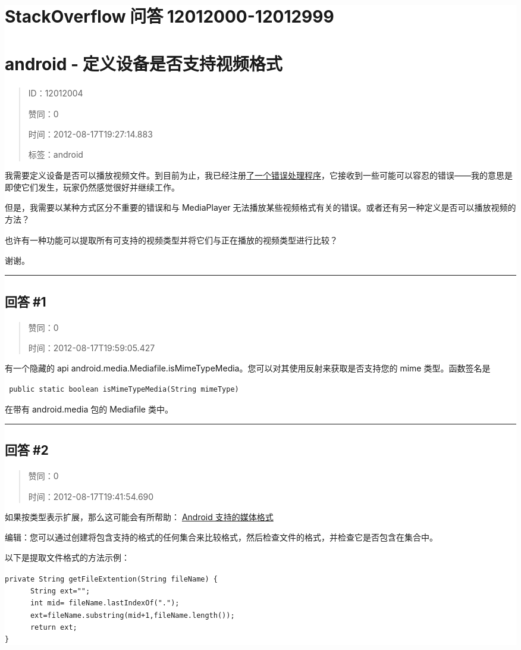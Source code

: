 # StackOverflow 问答 12012000-12012999

# android - 定义设备是否支持视频格式

> ID：12012004
> 
> 赞同：0
> 
> 时间：2012-08-17T19:27:14.883
> 
> 标签：android

我需要定义设备是否可以播放视频文件。到目前为止，我已经注册[了一个错误处理程序](http://developer.android.com/reference/android/media/MediaPlayer.html#setOnErrorListener%28android.media.MediaPlayer.OnErrorListener%29)，它接收到一些可能可以容忍的错误——我的意思是即使它们发生，玩家仍然感觉很好并继续工作。

但是，我需要以某种方式区分不重要的错误和与 MediaPlayer 无法播放某些视频格式有关的错误。或者还有另一种定义是否可以播放视频的方法？

也许有一种功能可以提取所有可支持的视频类型并将它们与正在播放的视频类型进行比较？

谢谢。

* * *

## 回答 #1

> 赞同：0
> 
> 时间：2012-08-17T19:59:05.427

有一个隐藏的 api android.media.Mediafile.isMimeTypeMedia。您可以对其使用反射来获取是否支持您的 mime 类型。函数签名是

```
 public static boolean isMimeTypeMedia(String mimeType) 
```

在带有 android.media 包的 Mediafile 类中。

* * *

## 回答 #2

> 赞同：0
> 
> 时间：2012-08-17T19:41:54.690

如果按类型表示扩展，那么这可能会有所帮助： [Android 支持的媒体格式](http://developer.android.com/guide/appendix/media-formats.html)

编辑：您可以通过创建将包含支持的格式的任何集合来比较格式，然后检查文件的格式，并检查它是否包含在集合中。

以下是提取文件格式的方法示例：

```
private String getFileExtention(String fileName) {
      String ext="";
      int mid= fileName.lastIndexOf(".");
      ext=fileName.substring(mid+1,fileName.length());  
      return ext;
} 
```
